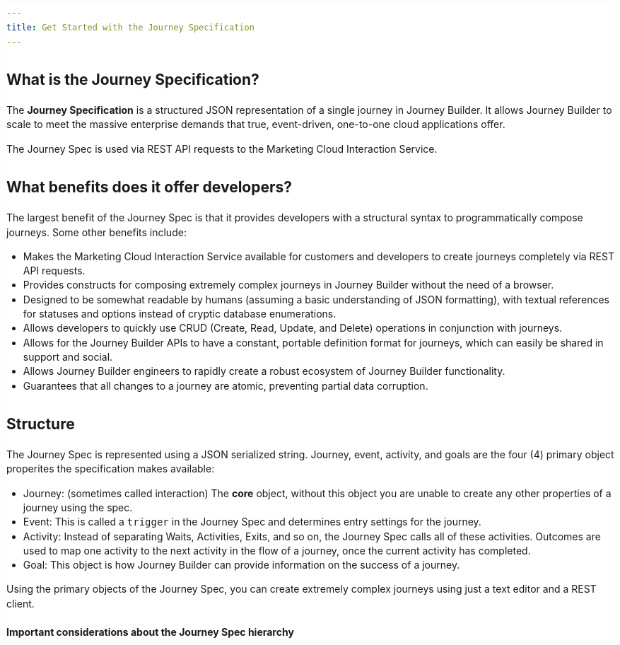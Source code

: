 ```yaml
---
title: Get Started with the Journey Specification
---
```


## What is the Journey Specification?

The **Journey Specification** is a structured JSON representation of a single journey in Journey Builder. It allows Journey Builder to scale to meet the massive enterprise demands that true, event-driven, one-to-one cloud applications offer.

The Journey Spec is used via REST API requests to the Marketing Cloud Interaction Service.

## What benefits does it offer developers?

The largest benefit of the Journey Spec is that it provides developers with a structural syntax to programmatically compose journeys. Some other benefits include:

* Makes the Marketing Cloud Interaction Service available for customers and developers to create journeys completely via REST API requests.
* Provides constructs for composing extremely complex journeys in Journey Builder without the need of a browser.
* Designed to be somewhat readable by humans (assuming a basic understanding of JSON formatting), with textual references for statuses and options instead of cryptic database enumerations.
* Allows developers to quickly use CRUD (Create, Read, Update, and Delete) operations in conjunction with journeys.
* Allows for the Journey Builder APIs to have a constant, portable definition format for journeys, which can easily be shared in support and social.
* Allows Journey Builder engineers to rapidly create a robust ecosystem of Journey Builder functionality.
* Guarantees that all changes to a journey are atomic, preventing partial data corruption.

## Structure

The Journey Spec is represented using a JSON serialized string.
Journey, event, activity, and goals are the four (4) primary object properites the specification makes available:

* Journey: (sometimes called interaction) The **core** object, without this object you are unable to create any other properties of a journey using the spec.
* Event: This is called a <samp class="codeph nolang">trigger</samp> in the Journey Spec and determines entry settings for the journey.
* Activity: Instead of separating Waits, Activities, Exits, and so on, the Journey Spec calls all of these activities. Outcomes are used to map one activity to the next activity in the flow of a journey, once the current activity has completed.
* Goal: This object is how Journey Builder can provide information on the success of a journey.

Using the primary objects of the Journey Spec, you can create extremely complex journeys using just a text editor and a REST client.

#### Important considerations about the Journey Spec hierarchy
